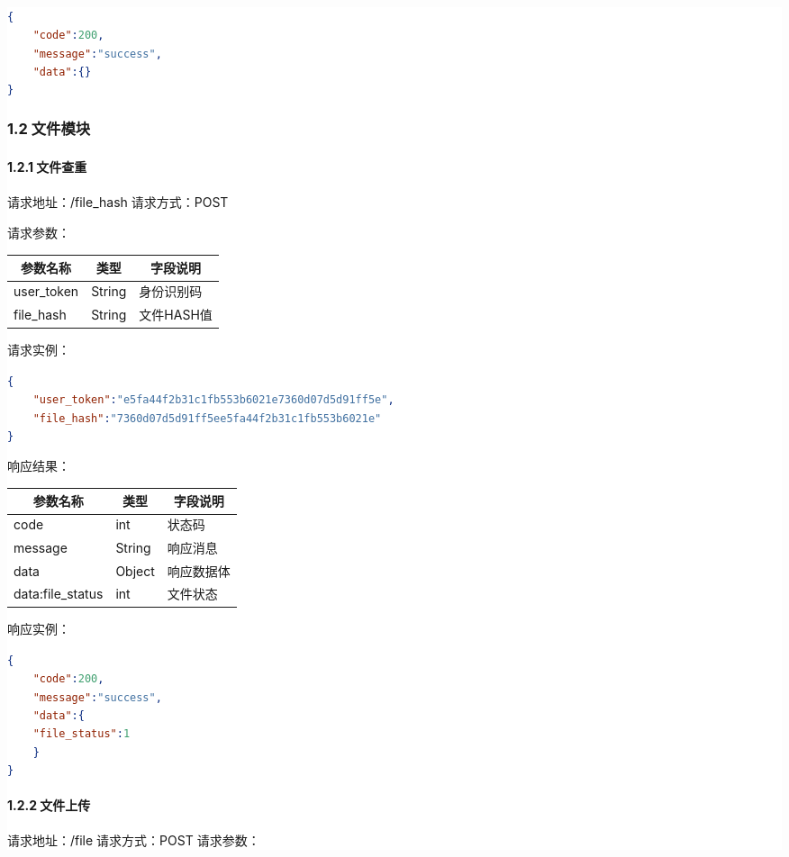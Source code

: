 ~~~json
{
	"code":200,
    "message":"success",
    "data":{}
}
~~~

### 1.2 文件模块
#### 1.2.1 文件查重
请求地址：/file_hash
请求方式：POST

请求参数：

| 参数名称   | 类型   | 字段说明   |
| ---------- | ------ | ---------- |
| user_token | String | 身份识别码 |
| file_hash | String | 文件HASH值 |

请求实例：

~~~json
{
	"user_token":"e5fa44f2b31c1fb553b6021e7360d07d5d91ff5e",
	"file_hash":"7360d07d5d91ff5ee5fa44f2b31c1fb553b6021e"
}
~~~

响应结果：

| 参数名称     | 类型   | 字段说明   |
| ------------ | ------ | ---------- |
| code         | int    | 状态码     |
| message      | String | 响应消息   |
| data         | Object | 响应数据体 |
| data:file_status | int | 文件状态 |

响应实例：

~~~json
{
	"code":200,
    "message":"success",
    "data":{
    "file_status":1
    }
}
~~~
#### 1.2.2 文件上传
请求地址：/file
请求方式：POST
请求参数：
